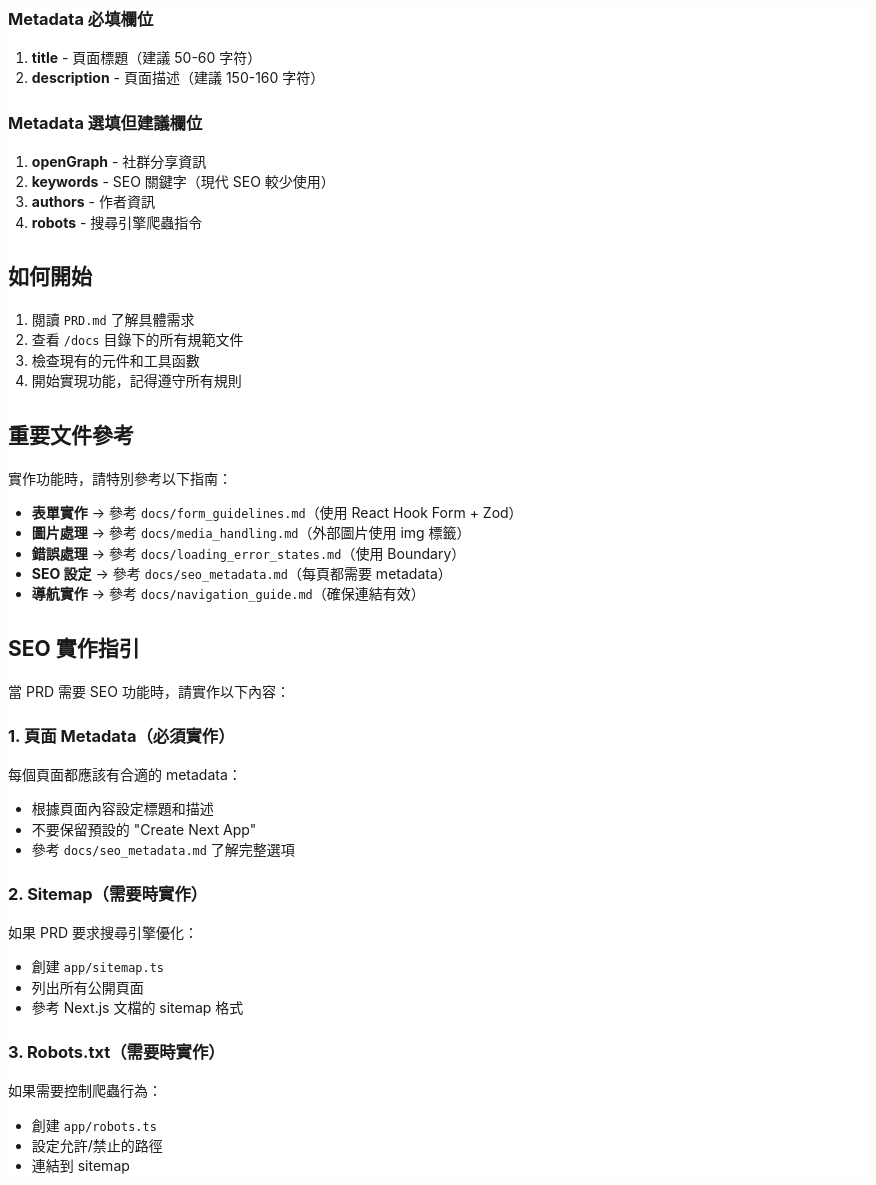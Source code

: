 ### Metadata 必填欄位

1. **title** - 頁面標題（建議 50-60 字符）
2. **description** - 頁面描述（建議 150-160 字符）

### Metadata 選填但建議欄位

1. **openGraph** - 社群分享資訊
2. **keywords** - SEO 關鍵字（現代 SEO 較少使用）
3. **authors** - 作者資訊
4. **robots** - 搜尋引擎爬蟲指令

## 如何開始

1. 閱讀 `PRD.md` 了解具體需求
2. 查看 `/docs` 目錄下的所有規範文件
3. 檢查現有的元件和工具函數
4. 開始實現功能，記得遵守所有規則

## 重要文件參考

實作功能時，請特別參考以下指南：

- **表單實作** → 參考 `docs/form_guidelines.md`（使用 React Hook Form + Zod）
- **圖片處理** → 參考 `docs/media_handling.md`（外部圖片使用 img 標籤）
- **錯誤處理** → 參考 `docs/loading_error_states.md`（使用 Boundary）
- **SEO 設定** → 參考 `docs/seo_metadata.md`（每頁都需要 metadata）
- **導航實作** → 參考 `docs/navigation_guide.md`（確保連結有效）

## SEO 實作指引

當 PRD 需要 SEO 功能時，請實作以下內容：

### 1. 頁面 Metadata（必須實作）
每個頁面都應該有合適的 metadata：
- 根據頁面內容設定標題和描述
- 不要保留預設的 "Create Next App"
- 參考 `docs/seo_metadata.md` 了解完整選項

### 2. Sitemap（需要時實作）
如果 PRD 要求搜尋引擎優化：
- 創建 `app/sitemap.ts`
- 列出所有公開頁面
- 參考 Next.js 文檔的 sitemap 格式

### 3. Robots.txt（需要時實作）
如果需要控制爬蟲行為：
- 創建 `app/robots.ts`
- 設定允許/禁止的路徑
- 連結到 sitemap
